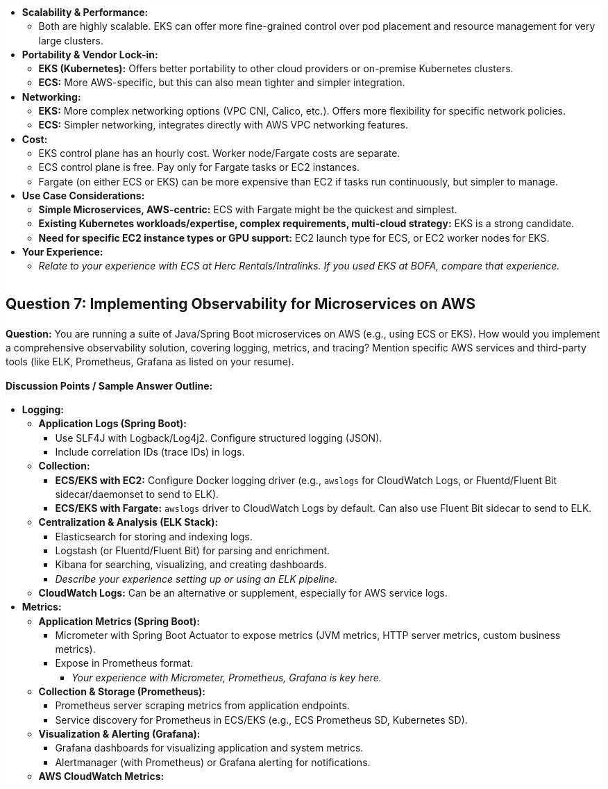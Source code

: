 *   **Scalability & Performance:**
    *   Both are highly scalable. EKS can offer more fine-grained control over pod placement and resource management for very large clusters.
*   **Portability & Vendor Lock-in:**
    *   **EKS (Kubernetes):** Offers better portability to other cloud providers or on-premise Kubernetes clusters.
    *   **ECS:** More AWS-specific, but this can also mean tighter and simpler integration.
*   **Networking:**
    *   **EKS:** More complex networking options (VPC CNI, Calico, etc.). Offers more flexibility for specific network policies.
    *   **ECS:** Simpler networking, integrates directly with AWS VPC networking features.
*   **Cost:**
    *   EKS control plane has an hourly cost. Worker node/Fargate costs are separate.
    *   ECS control plane is free. Pay only for Fargate tasks or EC2 instances.
    *   Fargate (on either ECS or EKS) can be more expensive than EC2 if tasks run continuously, but simpler to manage.
*   **Use Case Considerations:**
    *   **Simple Microservices, AWS-centric:** ECS with Fargate might be the quickest and simplest.
    *   **Existing Kubernetes workloads/expertise, complex requirements, multi-cloud strategy:** EKS is a strong candidate.
    *   **Need for specific EC2 instance types or GPU support:** EC2 launch type for ECS, or EC2 worker nodes for EKS.
*   **Your Experience:**
    *   *Relate to your experience with ECS at Herc Rentals/Intralinks. If you used EKS at BOFA, compare that experience.*

## Question 7: Implementing Observability for Microservices on AWS

**Question:** You are running a suite of Java/Spring Boot microservices on AWS (e.g., using ECS or EKS). How would you implement a comprehensive observability solution, covering logging, metrics, and tracing? Mention specific AWS services and third-party tools (like ELK, Prometheus, Grafana as listed on your resume).

**Discussion Points / Sample Answer Outline:**

*   **Logging:**
    *   **Application Logs (Spring Boot):**
        *   Use SLF4J with Logback/Log4j2. Configure structured logging (JSON).
        *   Include correlation IDs (trace IDs) in logs.
    *   **Collection:**
        *   **ECS/EKS with EC2:** Configure Docker logging driver (e.g., `awslogs` for CloudWatch Logs, or Fluentd/Fluent Bit sidecar/daemonset to send to ELK).
        *   **ECS/EKS with Fargate:** `awslogs` driver to CloudWatch Logs by default. Can also use Fluent Bit sidecar to send to ELK.
    *   **Centralization & Analysis (ELK Stack):**
        *   Elasticsearch for storing and indexing logs.
        *   Logstash (or Fluentd/Fluent Bit) for parsing and enrichment.
        *   Kibana for searching, visualizing, and creating dashboards.
        *   *Describe your experience setting up or using an ELK pipeline.*
    *   **CloudWatch Logs:** Can be an alternative or supplement, especially for AWS service logs.
*   **Metrics:**
    *   **Application Metrics (Spring Boot):**
        *   Micrometer with Spring Boot Actuator to expose metrics (JVM metrics, HTTP server metrics, custom business metrics).
        *   Expose in Prometheus format.
            *   *Your experience with Micrometer, Prometheus, Grafana is key here.*
    *   **Collection & Storage (Prometheus):**
        *   Prometheus server scraping metrics from application endpoints.
        *   Service discovery for Prometheus in ECS/EKS (e.g., ECS Prometheus SD, Kubernetes SD).
    *   **Visualization & Alerting (Grafana):**
        *   Grafana dashboards for visualizing application and system metrics.
        *   Alertmanager (with Prometheus) or Grafana alerting for notifications.
    *   **AWS CloudWatch Metrics:**